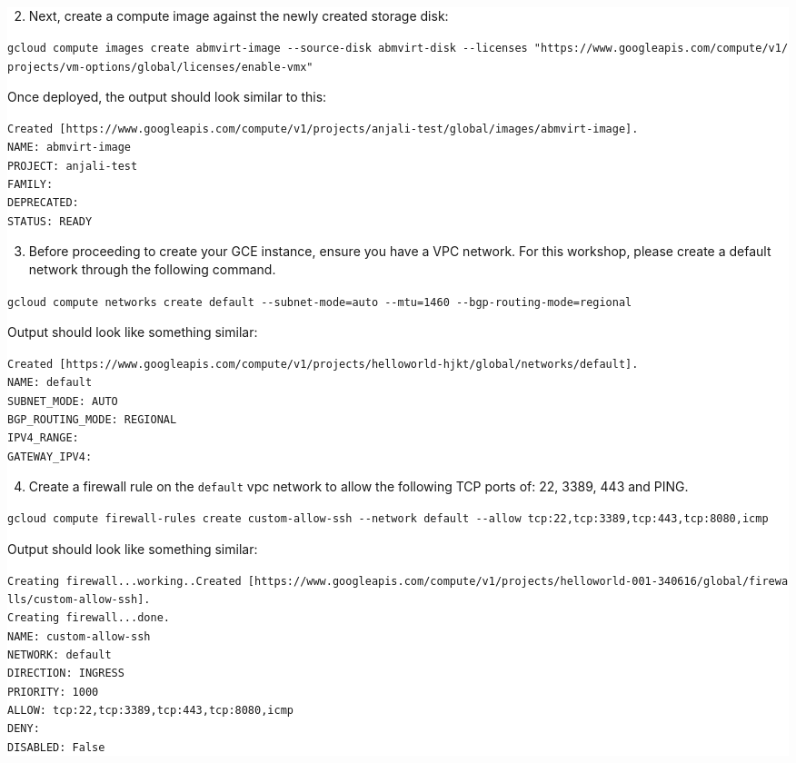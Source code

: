 2. Next, create a compute image against the newly created storage disk:

```
gcloud compute images create abmvirt-image --source-disk abmvirt-disk --licenses "https://www.googleapis.com/compute/v1/projects/vm-options/global/licenses/enable-vmx"
```

Once deployed, the output should look similar to this:

```
Created [https://www.googleapis.com/compute/v1/projects/anjali-test/global/images/abmvirt-image].
NAME: abmvirt-image
PROJECT: anjali-test
FAMILY:
DEPRECATED:
STATUS: READY
```

3. Before proceeding to create your GCE instance, ensure you have a VPC network. For this workshop, please create a default network through the following command. 

```
gcloud compute networks create default --subnet-mode=auto --mtu=1460 --bgp-routing-mode=regional
```

Output should look like something similar:

```
Created [https://www.googleapis.com/compute/v1/projects/helloworld-hjkt/global/networks/default].
NAME: default
SUBNET_MODE: AUTO
BGP_ROUTING_MODE: REGIONAL
IPV4_RANGE:
GATEWAY_IPV4:
```

4. Create a firewall rule on the `default` vpc network to allow the following TCP ports of: 22, 3389, 443 and PING.

```
gcloud compute firewall-rules create custom-allow-ssh --network default --allow tcp:22,tcp:3389,tcp:443,tcp:8080,icmp
```

Output should look like something similar:

```
Creating firewall...working..Created [https://www.googleapis.com/compute/v1/projects/helloworld-001-340616/global/firewalls/custom-allow-ssh].
Creating firewall...done.
NAME: custom-allow-ssh
NETWORK: default
DIRECTION: INGRESS
PRIORITY: 1000
ALLOW: tcp:22,tcp:3389,tcp:443,tcp:8080,icmp
DENY:
DISABLED: False
```
